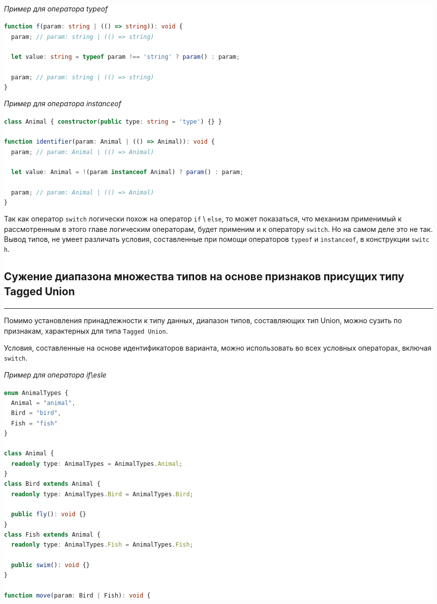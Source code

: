 
*Пример для оператора typeof*

~~~~~typescript
function f(param: string | (() => string)): void {
  param; // param: string | (() => string)

  let value: string = typeof param !== 'string' ? param() : param;

  param; // param: string | (() => string)
}
~~~~~


*Пример для оператора instanceof*

~~~~~typescript
class Animal { constructor(public type: string = 'type') {} }

function identifier(param: Animal | (() => Animal)): void {
  param; // param: Animal | (() => Animal)

  let value: Animal = !(param instanceof Animal) ? param() : param;

  param; // param: Animal | (() => Animal)
}
~~~~~

Так как оператор `switch` логически похож на оператор `if` \ `else`, то может показаться, что механизм применимый к рассмотренным в этого главе логическим операторам, будет применим и к оператору `switch`. Но на самом деле это не так. Вывод типов, не умеет различать условия, составленные при помощи операторов `typeof` и `instanceof`, в конструкции `switch`.


## Сужение диапазона множества типов на основе признаков присущих типу Tagged Union
________________

Помимо установления принадлежности к типу данных, диапазон типов, составляющих тип Union, можно сузить по признакам, характерных для типа `Tagged Union`.

Условия, составленные на основе идентификаторов варианта, можно использовать во всех условных операторах, включая `switch`.


*Пример для оператора if\esle*

~~~~~typescript
enum AnimalTypes {
  Animal = "animal",
  Bird = "bird",
  Fish = "fish"
}

class Animal {
  readonly type: AnimalTypes = AnimalTypes.Animal;
}
class Bird extends Animal {
  readonly type: AnimalTypes.Bird = AnimalTypes.Bird;

  public fly(): void {}
}
class Fish extends Animal {
  readonly type: AnimalTypes.Fish = AnimalTypes.Fish;

  public swim(): void {}
}

function move(param: Bird | Fish): void {
~~~~~